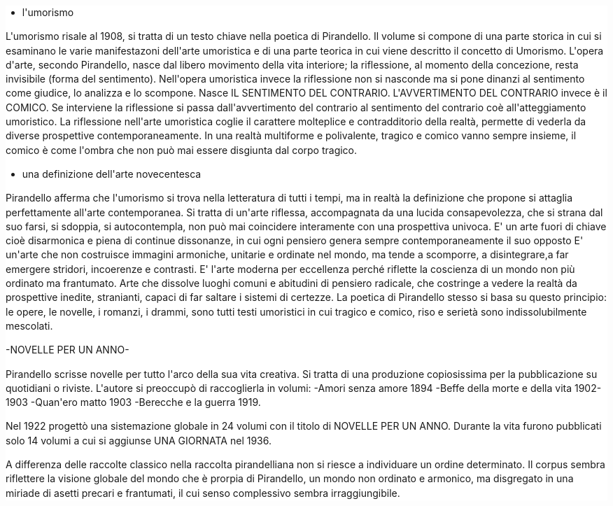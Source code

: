  - l'umorismo

L'umorismo risale al 1908, si tratta di un testo chiave nella poetica di Pirandello.
Il volume si compone di una parte storica in cui si esaminano le varie manifestazoni dell'arte umoristica e di una parte teorica in cui viene descritto il concetto di Umorismo.
L'opera d'arte, secondo Pirandello, nasce dal libero movimento della vita interiore; la riflessione, al momento della concezione, resta invisibile (forma del sentimento).
Nell'opera umoristica invece la riflessione non si nasconde ma si pone dinanzi al sentimento come giudice, lo analizza e lo scompone.
Nasce IL SENTIMENTO DEL CONTRARIO.
L'AVVERTIMENTO DEL CONTRARIO invece è il COMICO.
Se interviene la riflessione si passa dall'avvertimento del contrario al sentimento del contrario coè all'atteggiamento umoristico.
La riflessione nell'arte umoristica coglie il carattere molteplice e contradditorio della realtà, permette di vederla da diverse prospettive contemporaneamente.
In una realtà multiforme e polivalente, tragico e comico vanno sempre insieme, il comico è come l'ombra che non può mai essere disgiunta dal corpo tragico.



- una definizione dell'arte novecentesca

Pirandello afferma che l'umorismo si trova nella letteratura di tutti i tempi, ma in realtà la definizione che propone si attaglia perfettamente all'arte contemporanea. Si tratta di un'arte riflessa, accompagnata da una lucida consapevolezza, che si strana dal suo farsi, si sdoppia, si autocontempla, non può mai coincidere interamente con una prospettiva univoca.
E' un arte fuori di chiave cioè disarmonica e piena di continue dissonanze, in cui ogni pensiero genera sempre contemporaneamente il suo opposto
E' un'arte che non costruisce immagini armoniche, unitarie e ordinate nel mondo, ma tende a scomporre, a disintegrare,a far emergere stridori, incoerenze e contrasti.
E' l'arte moderna per eccellenza perché riflette la coscienza di un mondo non più ordinato ma frantumato.
Arte che dissolve luoghi comuni e abitudini di pensiero radicale, che costringe a vedere la realtà da prospettive inedite, stranianti, capaci di far saltare i sistemi di certezze.
La poetica di Pirandello stesso si basa su questo principio: le opere, le novelle, i romanzi, i drammi, sono tutti testi umoristici in cui tragico e comico, riso e serietà sono indissolubilmente mescolati.


-NOVELLE PER UN ANNO-

Pirandello scrisse novelle per tutto l'arco della sua vita creativa.
Si tratta di una produzione copiosissima per la pubblicazione su quotidiani o riviste. 
L'autore si preoccupò di raccoglierla in volumi:
-Amori senza amore 1894
-Beffe della morte e della vita 1902-1903
-Quan'ero matto 1903
-Berecche e la guerra 1919.

Nel 1922 progettò una sistemazione globale in 24 volumi con il titolo di NOVELLE PER UN ANNO. Durante la vita furono pubblicati solo 14 volumi a cui si aggiunse UNA GIORNATA nel 1936.

A differenza delle raccolte classico nella raccolta pirandelliana non si riesce a individuare un ordine determinato.
Il corpus sembra riflettere la visione globale del mondo che è prorpia di Pirandello, un mondo non ordinato e armonico, ma disgregato in una miriade di asetti precari e frantumati, il cui senso complessivo sembra irraggiungibile.
